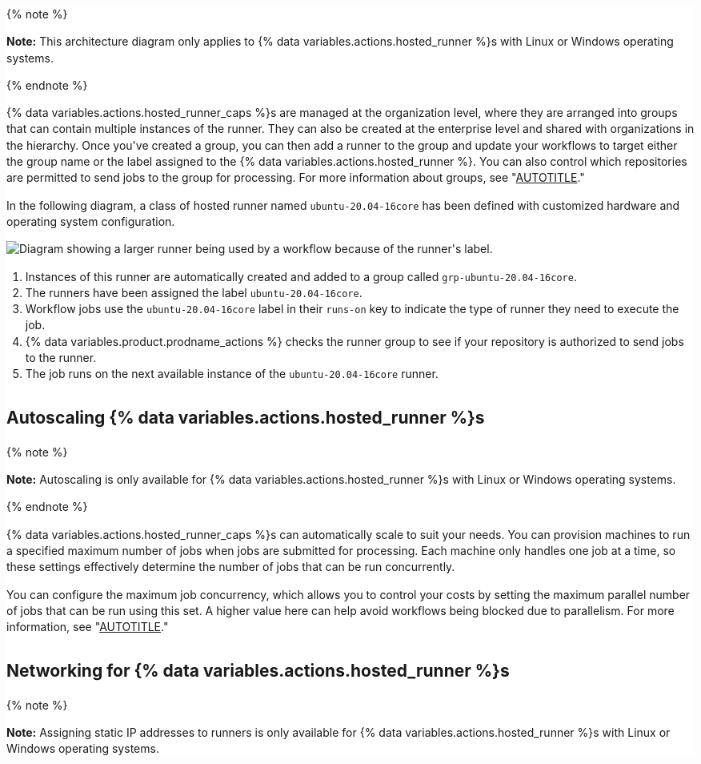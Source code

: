 {% note %}

**Note:** This architecture diagram only applies to {% data variables.actions.hosted_runner %}s with Linux or Windows operating systems.

{% endnote %}

{% data variables.actions.hosted_runner_caps %}s are managed at the organization level, where they are arranged into groups that can contain multiple instances of the runner. They can also be created at the enterprise level and shared with organizations in the hierarchy. Once you've created a group, you can then add a runner to the group and update your workflows to target either the group name or the label assigned to the {% data variables.actions.hosted_runner %}. You can also control which repositories are permitted to send jobs to the group for processing. For more information about groups, see "[AUTOTITLE](/actions/using-github-hosted-runners/controlling-access-to-larger-runners)."

In the following diagram, a class of hosted runner named `ubuntu-20.04-16core` has been defined with customized hardware and operating system configuration.

![Diagram showing a larger runner being used by a workflow because of the runner's label.](/assets/images/help/actions/hosted-runner.png)

1. Instances of this runner are automatically created and added to a group called `grp-ubuntu-20.04-16core`.
1. The runners have been assigned the label `ubuntu-20.04-16core`.
1. Workflow jobs use the `ubuntu-20.04-16core` label in their `runs-on` key to indicate the type of runner they need to execute the job.
1. {% data variables.product.prodname_actions %} checks the runner group to see if your repository is authorized to send jobs to the runner.
1. The job runs on the next available instance of the `ubuntu-20.04-16core` runner.

## Autoscaling {% data variables.actions.hosted_runner %}s

{% note %}

**Note:** Autoscaling is only available for {% data variables.actions.hosted_runner %}s with Linux or Windows operating systems.

{% endnote %}

{% data variables.actions.hosted_runner_caps %}s can automatically scale to suit your needs. You can provision machines to run a specified maximum number of jobs when jobs are submitted for processing. Each machine only handles one job at a time, so these settings effectively determine the number of jobs that can be run concurrently.

You can configure the maximum job concurrency, which allows you to control your costs by setting the maximum parallel number of jobs that can be run using this set. A higher value here can help avoid workflows being blocked due to parallelism. For more information, see "[AUTOTITLE](/actions/using-github-hosted-runners/managing-larger-runners#configuring-autoscaling-for-larger-runners)."

## Networking for {% data variables.actions.hosted_runner %}s

{% note %}

**Note:** Assigning static IP addresses to runners is only available for {% data variables.actions.hosted_runner %}s with Linux or Windows operating systems.
